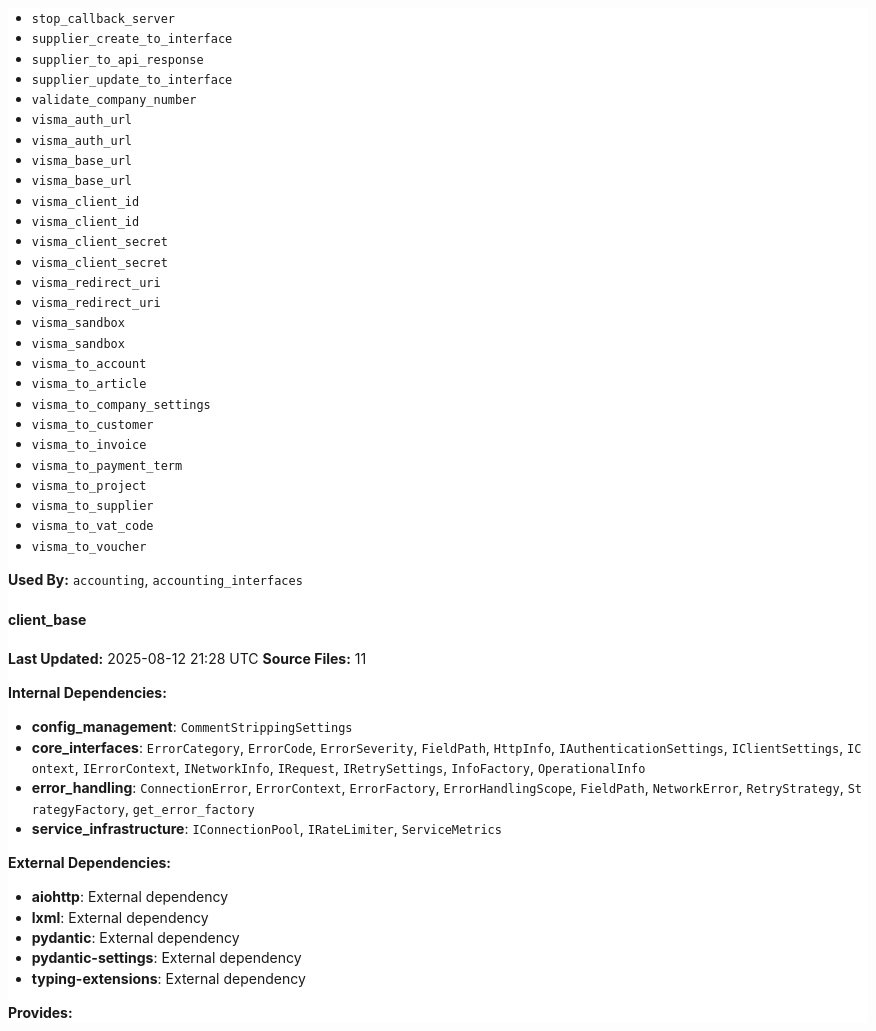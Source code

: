 - `stop_callback_server`
- `supplier_create_to_interface`
- `supplier_to_api_response`
- `supplier_update_to_interface`
- `validate_company_number`
- `visma_auth_url`
- `visma_auth_url`
- `visma_base_url`
- `visma_base_url`
- `visma_client_id`
- `visma_client_id`
- `visma_client_secret`
- `visma_client_secret`
- `visma_redirect_uri`
- `visma_redirect_uri`
- `visma_sandbox`
- `visma_sandbox`
- `visma_to_account`
- `visma_to_article`
- `visma_to_company_settings`
- `visma_to_customer`
- `visma_to_invoice`
- `visma_to_payment_term`
- `visma_to_project`
- `visma_to_supplier`
- `visma_to_vat_code`
- `visma_to_voucher`

**Used By:** `accounting`, `accounting_interfaces`

#### client_base

**Last Updated:** 2025-08-12 21:28 UTC
**Source Files:** 11

**Internal Dependencies:**

- **config_management**: `CommentStrippingSettings`
- **core_interfaces**: `ErrorCategory`, `ErrorCode`, `ErrorSeverity`, `FieldPath`, `HttpInfo`, `IAuthenticationSettings`, `IClientSettings`, `IContext`, `IErrorContext`, `INetworkInfo`, `IRequest`, `IRetrySettings`, `InfoFactory`, `OperationalInfo`
- **error_handling**: `ConnectionError`, `ErrorContext`, `ErrorFactory`, `ErrorHandlingScope`, `FieldPath`, `NetworkError`, `RetryStrategy`, `StrategyFactory`, `get_error_factory`
- **service_infrastructure**: `IConnectionPool`, `IRateLimiter`, `ServiceMetrics`

**External Dependencies:**

- **aiohttp**: External dependency
- **lxml**: External dependency
- **pydantic**: External dependency
- **pydantic-settings**: External dependency
- **typing-extensions**: External dependency

**Provides:**
